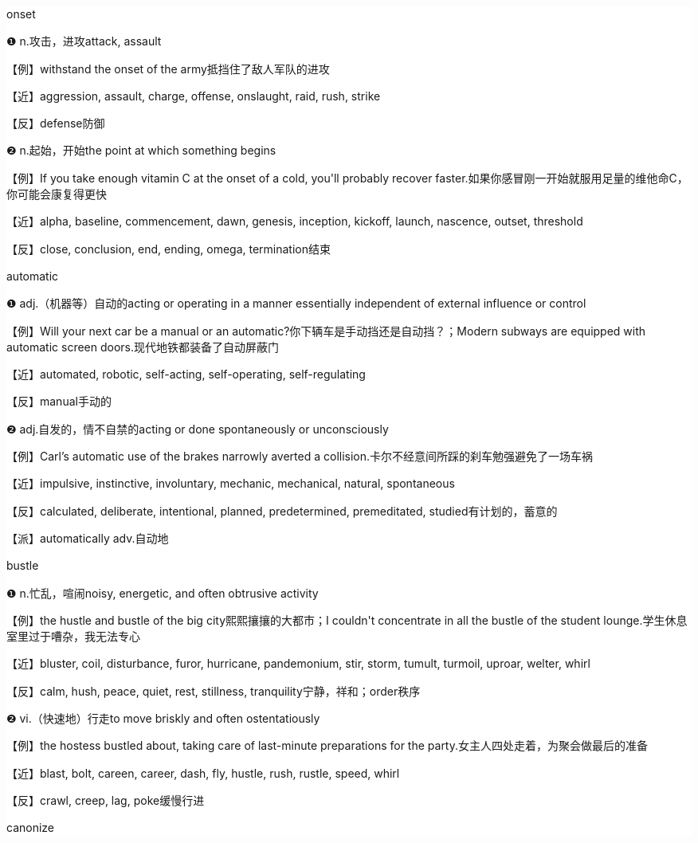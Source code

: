 onset

❶ n.攻击，进攻attack, assault

【例】withstand the onset of the army抵挡住了敌人军队的进攻

【近】aggression, assault, charge, offense, onslaught, raid, rush, strike

【反】defense防御

❷ n.起始，开始the point at which something begins

【例】If you take enough vitamin C at the onset of a cold, you'll probably recover faster.如果你感冒刚一开始就服用足量的维他命C，你可能会康复得更快

【近】alpha, baseline, commencement, dawn, genesis, inception, kickoff, launch, nascence, outset, threshold

【反】close, conclusion, end, ending, omega, termination结束

automatic

❶ adj.（机器等）自动的acting or operating in a manner essentially independent of external influence or control

【例】Will your next car be a manual or an automatic?你下辆车是手动挡还是自动挡？；Modern subways are equipped with automatic screen doors.现代地铁都装备了自动屏蔽门

【近】automated, robotic, self-acting, self-operating, self-regulating

【反】manual手动的

❷ adj.自发的，情不自禁的acting or done spontaneously or unconsciously

【例】Carl’s automatic use of the brakes narrowly averted a collision.卡尔不经意间所踩的刹车勉强避免了一场车祸

【近】impulsive, instinctive, involuntary, mechanic, mechanical, natural, spontaneous

【反】calculated, deliberate, intentional, planned, predetermined, premeditated, studied有计划的，蓄意的

【派】automatically adv.自动地

bustle

❶ n.忙乱，喧闹noisy, energetic, and often obtrusive activity

【例】the hustle and bustle of the big city熙熙攘攘的大都市；I couldn't concentrate in all the bustle of the student lounge.学生休息室里过于嘈杂，我无法专心

【近】bluster, coil, disturbance, furor, hurricane, pandemonium, stir, storm, tumult, turmoil, uproar, welter, whirl

【反】calm, hush, peace, quiet, rest, stillness, tranquility宁静，祥和；order秩序

❷ vi.（快速地）行走to move briskly and often ostentatiously

【例】the hostess bustled about, taking care of last-minute preparations for the party.女主人四处走着，为聚会做最后的准备

【近】blast, bolt, careen, career, dash, fly, hustle, rush, rustle, speed, whirl

【反】crawl, creep, lag, poke缓慢行进

canonize
